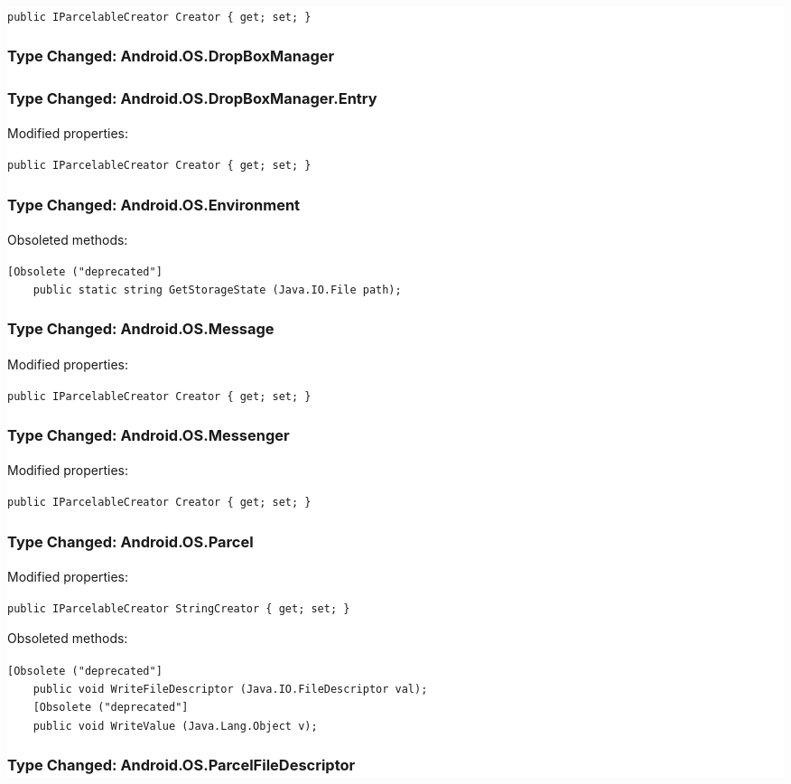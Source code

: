 ```
public IParcelableCreator Creator { get; set; }
```

### Type Changed: Android.OS.DropBoxManager

### Type Changed: Android.OS.DropBoxManager.Entry

Modified properties:

```
public IParcelableCreator Creator { get; set; }
```

### Type Changed: Android.OS.Environment

Obsoleted methods:

```
[Obsolete ("deprecated"]
	public static string GetStorageState (Java.IO.File path);
```

### Type Changed: Android.OS.Message

Modified properties:

```
public IParcelableCreator Creator { get; set; }
```

### Type Changed: Android.OS.Messenger

Modified properties:

```
public IParcelableCreator Creator { get; set; }
```

### Type Changed: Android.OS.Parcel

Modified properties:

```
public IParcelableCreator StringCreator { get; set; }
```

Obsoleted methods:

```
[Obsolete ("deprecated"]
	public void WriteFileDescriptor (Java.IO.FileDescriptor val);
	[Obsolete ("deprecated"]
	public void WriteValue (Java.Lang.Object v);
```

### Type Changed: Android.OS.ParcelFileDescriptor
